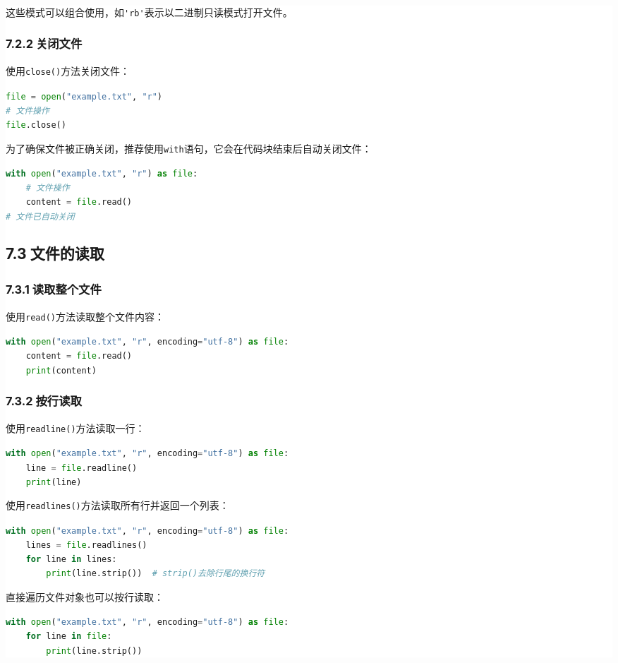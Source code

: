 这些模式可以组合使用，如`'rb'`表示以二进制只读模式打开文件。

### 7.2.2 关闭文件

使用`close()`方法关闭文件：

```python
file = open("example.txt", "r")
# 文件操作
file.close()
```

为了确保文件被正确关闭，推荐使用`with`语句，它会在代码块结束后自动关闭文件：

```python
with open("example.txt", "r") as file:
    # 文件操作
    content = file.read()
# 文件已自动关闭
```

## 7.3 文件的读取

### 7.3.1 读取整个文件

使用`read()`方法读取整个文件内容：

```python
with open("example.txt", "r", encoding="utf-8") as file:
    content = file.read()
    print(content)
```

### 7.3.2 按行读取

使用`readline()`方法读取一行：

```python
with open("example.txt", "r", encoding="utf-8") as file:
    line = file.readline()
    print(line)
```

使用`readlines()`方法读取所有行并返回一个列表：

```python
with open("example.txt", "r", encoding="utf-8") as file:
    lines = file.readlines()
    for line in lines:
        print(line.strip())  # strip()去除行尾的换行符
```

直接遍历文件对象也可以按行读取：

```python
with open("example.txt", "r", encoding="utf-8") as file:
    for line in file:
        print(line.strip())
```
